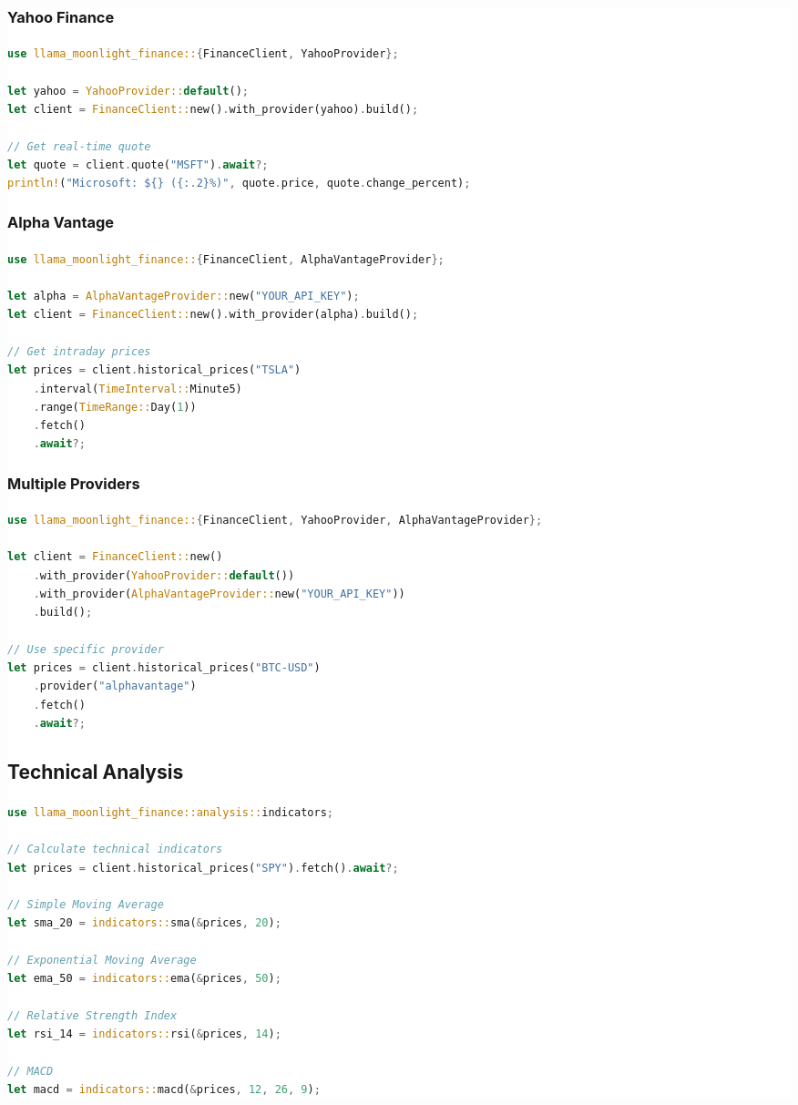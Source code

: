 ### Yahoo Finance

```rust
use llama_moonlight_finance::{FinanceClient, YahooProvider};

let yahoo = YahooProvider::default();
let client = FinanceClient::new().with_provider(yahoo).build();

// Get real-time quote
let quote = client.quote("MSFT").await?;
println!("Microsoft: ${} ({:.2}%)", quote.price, quote.change_percent);
```

### Alpha Vantage

```rust
use llama_moonlight_finance::{FinanceClient, AlphaVantageProvider};

let alpha = AlphaVantageProvider::new("YOUR_API_KEY");
let client = FinanceClient::new().with_provider(alpha).build();

// Get intraday prices
let prices = client.historical_prices("TSLA")
    .interval(TimeInterval::Minute5)
    .range(TimeRange::Day(1))
    .fetch()
    .await?;
```

### Multiple Providers

```rust
use llama_moonlight_finance::{FinanceClient, YahooProvider, AlphaVantageProvider};

let client = FinanceClient::new()
    .with_provider(YahooProvider::default())
    .with_provider(AlphaVantageProvider::new("YOUR_API_KEY"))
    .build();

// Use specific provider
let prices = client.historical_prices("BTC-USD")
    .provider("alphavantage")
    .fetch()
    .await?;
```

## Technical Analysis

```rust
use llama_moonlight_finance::analysis::indicators;

// Calculate technical indicators
let prices = client.historical_prices("SPY").fetch().await?;

// Simple Moving Average
let sma_20 = indicators::sma(&prices, 20);

// Exponential Moving Average
let ema_50 = indicators::ema(&prices, 50);

// Relative Strength Index
let rsi_14 = indicators::rsi(&prices, 14);

// MACD
let macd = indicators::macd(&prices, 12, 26, 9);
```